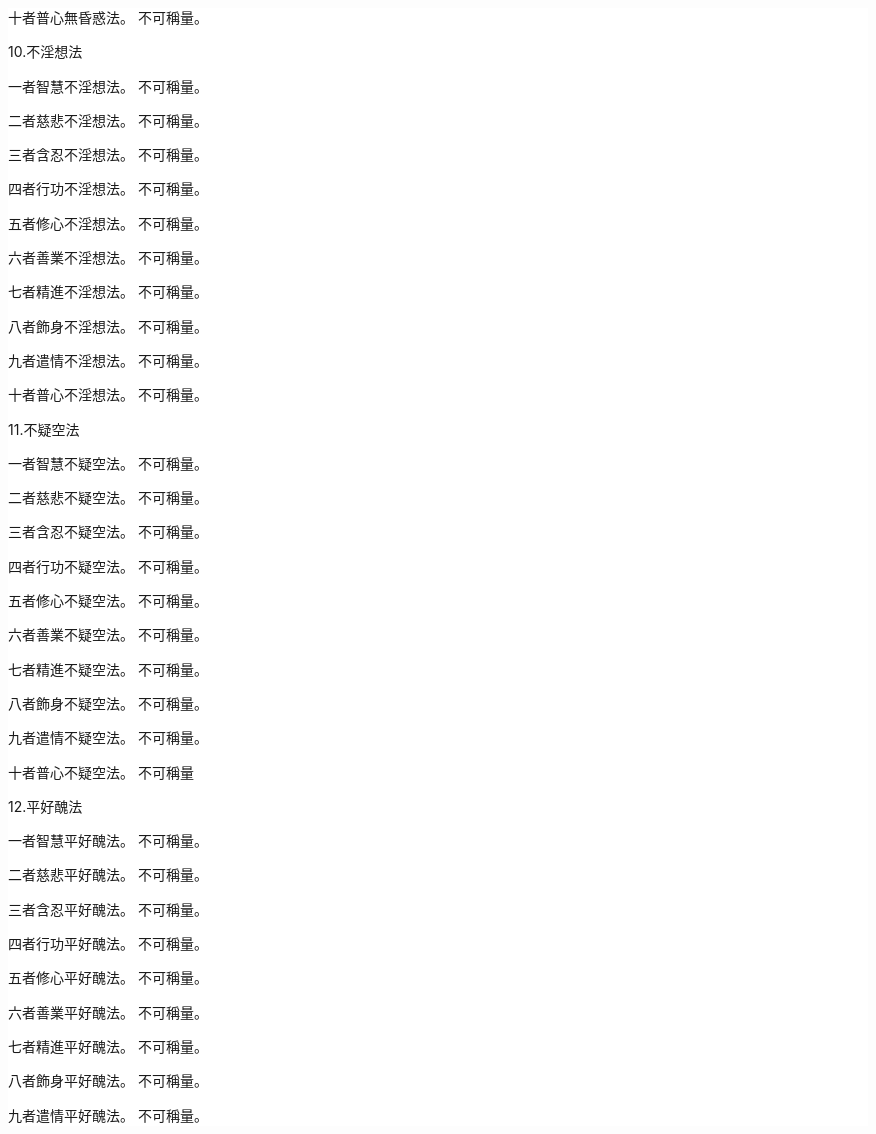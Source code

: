 十者普心無昏惑法。 不可稱量。
 
10.不淫想法

一者智慧不淫想法。 不可稱量。 

二者慈悲不淫想法。 不可稱量。 

三者含忍不淫想法。 不可稱量。 

四者行功不淫想法。 不可稱量。 

五者修心不淫想法。 不可稱量。 

六者善業不淫想法。 不可稱量。 

七者精進不淫想法。 不可稱量。 

八者飾身不淫想法。 不可稱量。 

九者遣情不淫想法。 不可稱量。 

十者普心不淫想法。 不可稱量。

11.不疑空法 

一者智慧不疑空法。 不可稱量。 

二者慈悲不疑空法。 不可稱量。 

三者含忍不疑空法。 不可稱量。 

四者行功不疑空法。 不可稱量。 

五者修心不疑空法。 不可稱量。 

六者善業不疑空法。 不可稱量。 

七者精進不疑空法。 不可稱量。 

八者飾身不疑空法。 不可稱量。 

九者遣情不疑空法。 不可稱量。 

十者普心不疑空法。 不可稱量
 
12.平好醜法

一者智慧平好醜法。 不可稱量。 

二者慈悲平好醜法。 不可稱量。

三者含忍平好醜法。 不可稱量。 

四者行功平好醜法。 不可稱量。 

五者修心平好醜法。 不可稱量。 

六者善業平好醜法。 不可稱量。

七者精進平好醜法。 不可稱量。 

八者飾身平好醜法。 不可稱量。 

九者遣情平好醜法。 不可稱量。 
